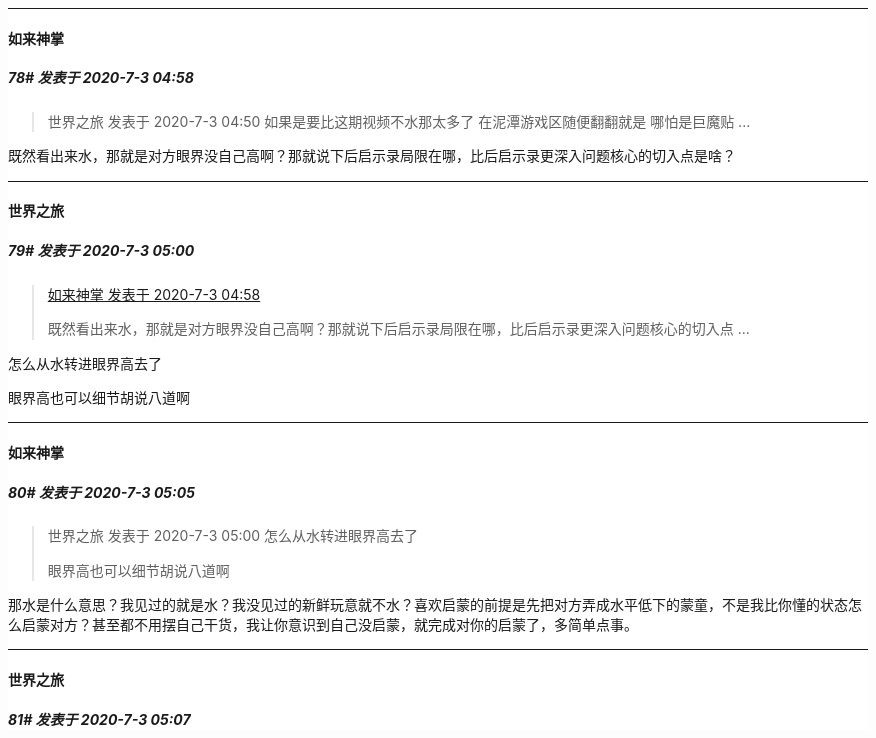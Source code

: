 




*****

####  如来神掌  
##### 78#       发表于 2020-7-3 04:58



<blockquote>世界之旅 发表于 2020-7-3 04:50
如果是要比这期视频不水那太多了 在泥潭游戏区随便翻翻就是 哪怕是巨魔贴 ...</blockquote>
既然看出来水，那就是对方眼界没自己高啊？那就说下后启示录局限在哪，比后启示录更深入问题核心的切入点是啥？







*****

####  世界之旅  
##### 79#       发表于 2020-7-3 05:00



<blockquote><a href="httphttps://bbs.saraba1st.com/2b/forum.php?mod=redirect&amp;goto=findpost&amp;pid=48044392&amp;ptid=1945501" target="_blank">如来神掌 发表于 2020-7-3 04:58</a>

既然看出来水，那就是对方眼界没自己高啊？那就说下后启示录局限在哪，比后启示录更深入问题核心的切入点 ...</blockquote>
怎么从水转进眼界高去了

眼界高也可以细节胡说八道啊







*****

####  如来神掌  
##### 80#       发表于 2020-7-3 05:05



<blockquote>世界之旅 发表于 2020-7-3 05:00
怎么从水转进眼界高去了

眼界高也可以细节胡说八道啊</blockquote>
那水是什么意思？我见过的就是水？我没见过的新鲜玩意就不水？喜欢启蒙的前提是先把对方弄成水平低下的蒙童，不是我比你懂的状态怎么启蒙对方？甚至都不用摆自己干货，我让你意识到自己没启蒙，就完成对你的启蒙了，多简单点事。







*****

####  世界之旅  
##### 81#       发表于 2020-7-3 05:07
